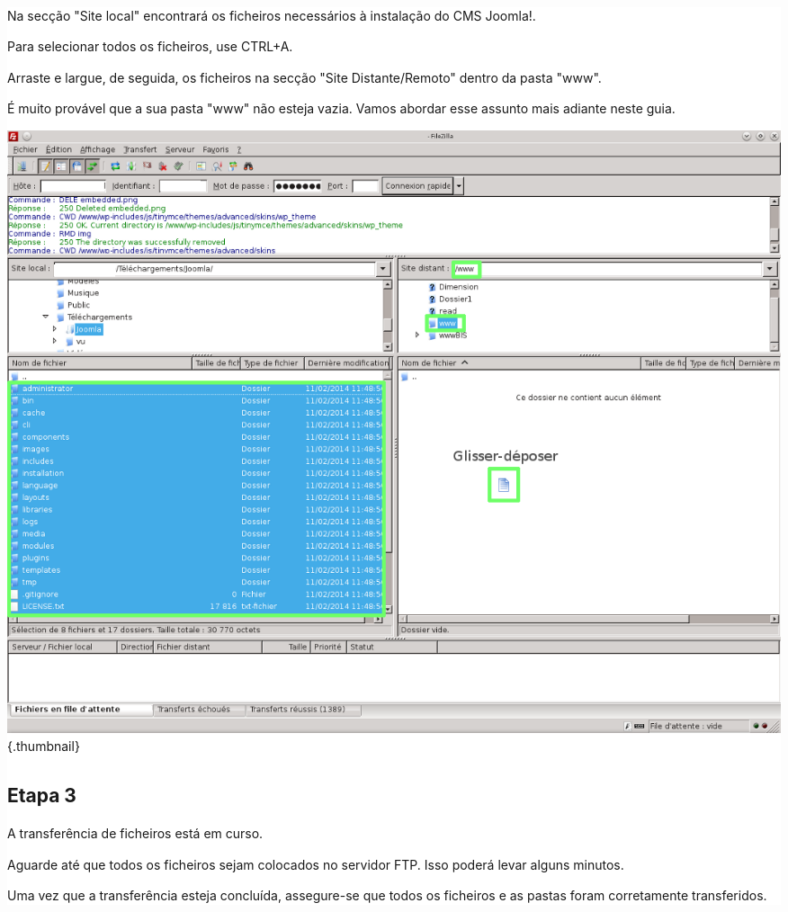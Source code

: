 Na secção "Site local" encontrará os ficheiros necessários à instalação do CMS Joomla!.

Para selecionar todos os ficheiros, use CTRL+A.

Arraste e largue, de seguida, os ficheiros na secção "Site Distante/Remoto" dentro da pasta "www".

É muito provável que a sua pasta "www" não esteja vazia. Vamos abordar esse assunto mais adiante neste guia.

![joomla](images/3146.png){.thumbnail}

## Etapa 3
A transferência de ficheiros está em curso.

Aguarde até que todos os ficheiros sejam colocados no servidor FTP. Isso poderá levar alguns minutos.

Uma vez que a transferência esteja concluída, assegure-se que todos os ficheiros e as pastas foram corretamente transferidos.

